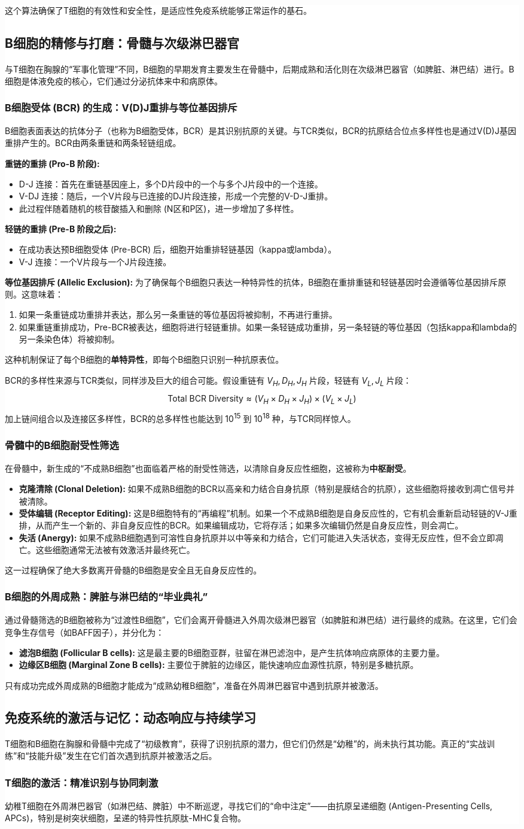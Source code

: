 这个算法确保了T细胞的有效性和安全性，是适应性免疫系统能够正常运作的基石。

## B细胞的精修与打磨：骨髓与次级淋巴器官

与T细胞在胸腺的“军事化管理”不同，B细胞的早期发育主要发生在骨髓中，后期成熟和活化则在次级淋巴器官（如脾脏、淋巴结）进行。B细胞是体液免疫的核心，它们通过分泌抗体来中和病原体。

### B细胞受体 (BCR) 的生成：V(D)J重排与等位基因排斥

B细胞表面表达的抗体分子（也称为B细胞受体，BCR）是其识别抗原的关键。与TCR类似，BCR的抗原结合位点多样性也是通过V(D)J基因重排产生的。BCR由两条重链和两条轻链组成。

**重链的重排 (Pro-B 阶段):**
*   D-J 连接：首先在重链基因座上，多个D片段中的一个与多个J片段中的一个连接。
*   V-DJ 连接：随后，一个V片段与已连接的DJ片段连接，形成一个完整的V-D-J重排。
*   此过程伴随着随机的核苷酸插入和删除 (N区和P区)，进一步增加了多样性。

**轻链的重排 (Pre-B 阶段之后):**
*   在成功表达预B细胞受体 (Pre-BCR) 后，细胞开始重排轻链基因（kappa或lambda）。
*   V-J 连接：一个V片段与一个J片段连接。

**等位基因排斥 (Allelic Exclusion):**
为了确保每个B细胞只表达一种特异性的抗体，B细胞在重排重链和轻链基因时会遵循等位基因排斥原则。这意味着：
1.  如果一条重链成功重排并表达，那么另一条重链的等位基因将被抑制，不再进行重排。
2.  如果重链重排成功，Pre-BCR被表达，细胞将进行轻链重排。如果一条轻链成功重排，另一条轻链的等位基因（包括kappa和lambda的另一条染色体）将被抑制。

这种机制保证了每个B细胞的**单特异性**，即每个B细胞只识别一种抗原表位。

BCR的多样性来源与TCR类似，同样涉及巨大的组合可能。假设重链有 $V_H, D_H, J_H$ 片段，轻链有 $V_L, J_L$ 片段：
$$ \text{Total BCR Diversity} \approx (V_H \times D_H \times J_H) \times (V_L \times J_L) $$
加上链间组合以及连接区多样性，BCR的总多样性也能达到 $10^{15}$ 到 $10^{18}$ 种，与TCR同样惊人。

### 骨髓中的B细胞耐受性筛选

在骨髓中，新生成的“不成熟B细胞”也面临着严格的耐受性筛选，以清除自身反应性细胞，这被称为**中枢耐受**。
*   **克隆清除 (Clonal Deletion):** 如果不成熟B细胞的BCR以高亲和力结合自身抗原（特别是膜结合的抗原），这些细胞将接收到凋亡信号并被清除。
*   **受体编辑 (Receptor Editing):** 这是B细胞特有的“再编程”机制。如果一个不成熟B细胞是自身反应性的，它有机会重新启动轻链的V-J重排，从而产生一个新的、非自身反应性的BCR。如果编辑成功，它将存活；如果多次编辑仍然是自身反应性，则会凋亡。
*   **失活 (Anergy):** 如果不成熟B细胞遇到可溶性自身抗原并以中等亲和力结合，它们可能进入失活状态，变得无反应性，但不会立即凋亡。这些细胞通常无法被有效激活并最终死亡。

这一过程确保了绝大多数离开骨髓的B细胞是安全且无自身反应性的。

### B细胞的外周成熟：脾脏与淋巴结的“毕业典礼”

通过骨髓筛选的B细胞被称为“过渡性B细胞”，它们会离开骨髓进入外周次级淋巴器官（如脾脏和淋巴结）进行最终的成熟。在这里，它们会竞争生存信号（如BAFF因子），并分化为：
*   **滤泡B细胞 (Follicular B cells):** 这是最主要的B细胞亚群，驻留在淋巴滤泡中，是产生抗体响应病原体的主要力量。
*   **边缘区B细胞 (Marginal Zone B cells):** 主要位于脾脏的边缘区，能快速响应血源性抗原，特别是多糖抗原。

只有成功完成外周成熟的B细胞才能成为“成熟幼稚B细胞”，准备在外周淋巴器官中遇到抗原并被激活。

## 免疫系统的激活与记忆：动态响应与持续学习

T细胞和B细胞在胸腺和骨髓中完成了“初级教育”，获得了识别抗原的潜力，但它们仍然是“幼稚”的，尚未执行其功能。真正的“实战训练”和“技能升级”发生在它们首次遇到抗原并被激活之后。

### T细胞的激活：精准识别与协同刺激

幼稚T细胞在外周淋巴器官（如淋巴结、脾脏）中不断巡逻，寻找它们的“命中注定”——由抗原呈递细胞 (Antigen-Presenting Cells, APCs)，特别是树突状细胞，呈递的特异性抗原肽-MHC复合物。
